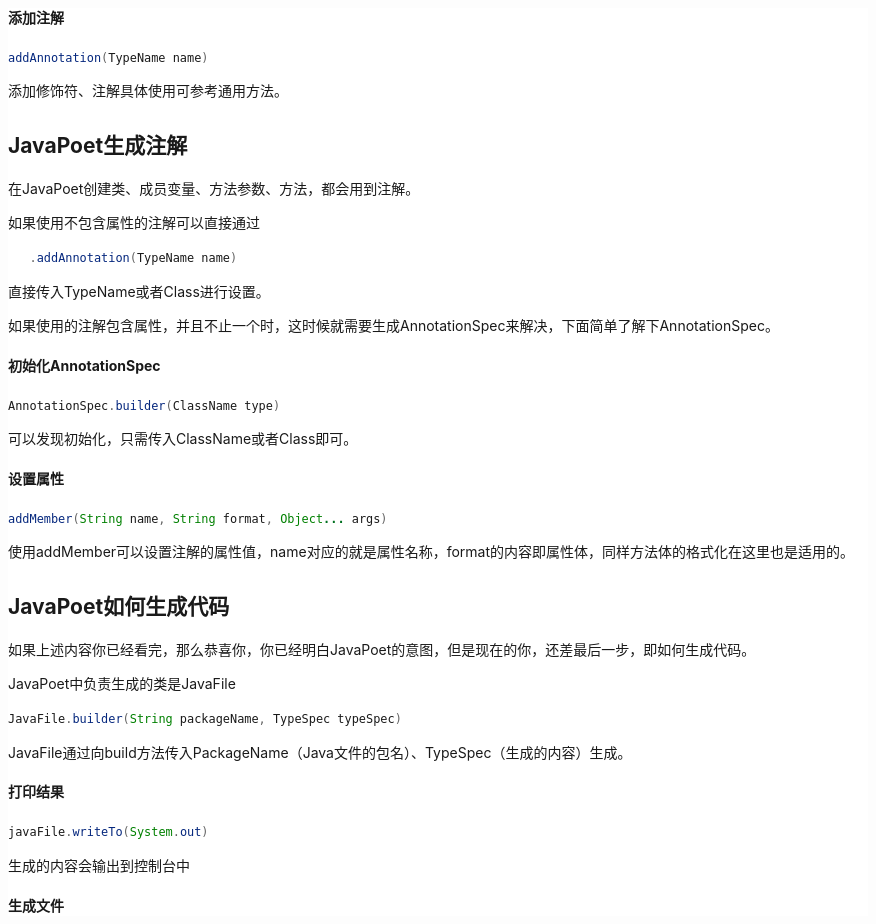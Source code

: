 #### 添加注解

```java
addAnnotation(TypeName name) 
```

添加修饰符、注解具体使用可参考通用方法。

## JavaPoet生成注解

在JavaPoet创建类、成员变量、方法参数、方法，都会用到注解。

如果使用不包含属性的注解可以直接通过

```java
   .addAnnotation(TypeName name)
```

直接传入TypeName或者Class进行设置。

如果使用的注解包含属性，并且不止一个时，这时候就需要生成AnnotationSpec来解决，下面简单了解下AnnotationSpec。

#### 初始化AnnotationSpec

```java
AnnotationSpec.builder(ClassName type)
```

可以发现初始化，只需传入ClassName或者Class即可。

#### 设置属性

```java
addMember(String name, String format, Object... args)
```

使用addMember可以设置注解的属性值，name对应的就是属性名称，format的内容即属性体，同样方法体的格式化在这里也是适用的。

## JavaPoet如何生成代码

如果上述内容你已经看完，那么恭喜你，你已经明白JavaPoet的意图，但是现在的你，还差最后一步，即如何生成代码。

JavaPoet中负责生成的类是JavaFile

```java
JavaFile.builder(String packageName, TypeSpec typeSpec)
```

JavaFile通过向build方法传入PackageName（Java文件的包名）、TypeSpec（生成的内容）生成。

#### 打印结果

```java
javaFile.writeTo(System.out)
```

生成的内容会输出到控制台中

#### 生成文件
